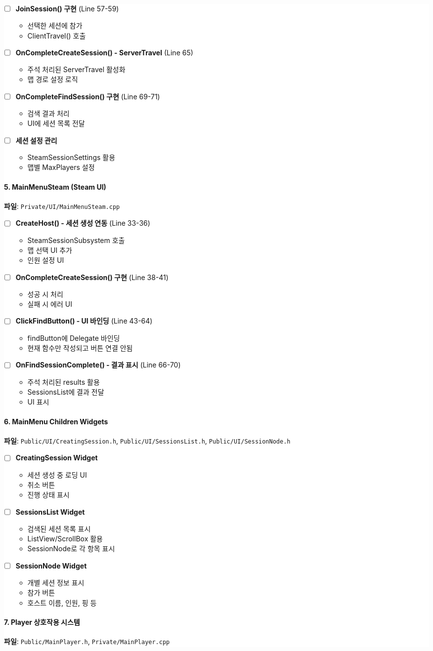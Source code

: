 - [ ] **JoinSession() 구현** (Line 57-59)
  - 선택한 세션에 참가
  - ClientTravel() 호출

- [ ] **OnCompleteCreateSession() - ServerTravel** (Line 65)
  - 주석 처리된 ServerTravel 활성화
  - 맵 경로 설정 로직

- [ ] **OnCompleteFindSession() 구현** (Line 69-71)
  - 검색 결과 처리
  - UI에 세션 목록 전달

- [ ] **세션 설정 관리**
  - SteamSessionSettings 활용
  - 맵별 MaxPlayers 설정

#### 5. MainMenuSteam (Steam UI)
**파일**: `Private/UI/MainMenuSteam.cpp`

- [ ] **CreateHost() - 세션 생성 연동** (Line 33-36)
  - SteamSessionSubsystem 호출
  - 맵 선택 UI 추가
  - 인원 설정 UI

- [ ] **OnCompleteCreateSession() 구현** (Line 38-41)
  - 성공 시 처리
  - 실패 시 에러 UI

- [ ] **ClickFindButton() - UI 바인딩** (Line 43-64)
  - findButton에 Delegate 바인딩
  - 현재 함수만 작성되고 버튼 연결 안됨

- [ ] **OnFindSessionComplete() - 결과 표시** (Line 66-70)
  - 주석 처리된 results 활용
  - SessionsList에 결과 전달
  - UI 표시

#### 6. MainMenu Children Widgets
**파일**: `Public/UI/CreatingSession.h`, `Public/UI/SessionsList.h`, `Public/UI/SessionNode.h`

- [ ] **CreatingSession Widget**
  - 세션 생성 중 로딩 UI
  - 취소 버튼
  - 진행 상태 표시

- [ ] **SessionsList Widget**
  - 검색된 세션 목록 표시
  - ListView/ScrollBox 활용
  - SessionNode로 각 항목 표시

- [ ] **SessionNode Widget**
  - 개별 세션 정보 표시
  - 참가 버튼
  - 호스트 이름, 인원, 핑 등

#### 7. Player 상호작용 시스템
**파일**: `Public/MainPlayer.h`, `Private/MainPlayer.cpp`
